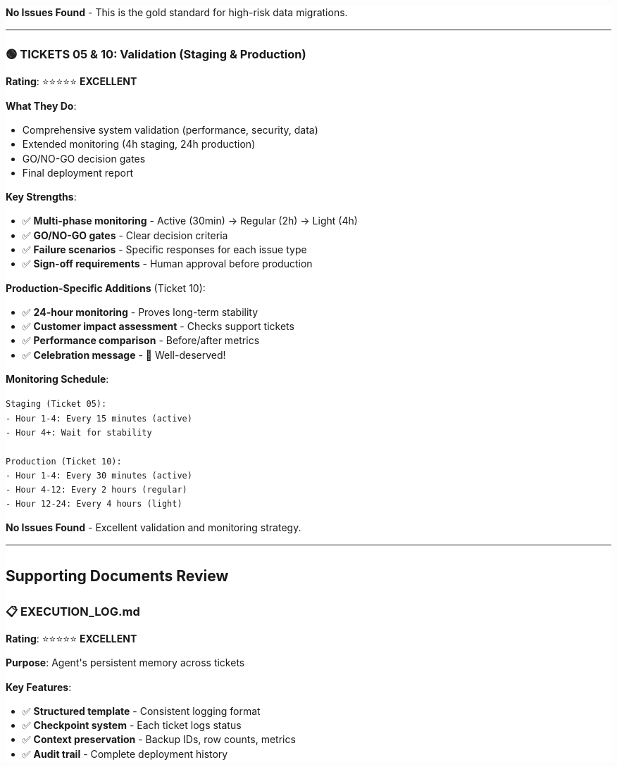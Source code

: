 **No Issues Found** - This is the gold standard for high-risk data migrations.

---

### 🟢 TICKETS 05 & 10: Validation (Staging & Production)

**Rating**: ⭐⭐⭐⭐⭐ **EXCELLENT**

**What They Do**:
- Comprehensive system validation (performance, security, data)
- Extended monitoring (4h staging, 24h production)
- GO/NO-GO decision gates
- Final deployment report

**Key Strengths**:
- ✅ **Multi-phase monitoring** - Active (30min) → Regular (2h) → Light (4h)
- ✅ **GO/NO-GO gates** - Clear decision criteria
- ✅ **Failure scenarios** - Specific responses for each issue type
- ✅ **Sign-off requirements** - Human approval before production

**Production-Specific Additions** (Ticket 10):
- ✅ **24-hour monitoring** - Proves long-term stability
- ✅ **Customer impact assessment** - Checks support tickets
- ✅ **Performance comparison** - Before/after metrics
- ✅ **Celebration message** - 🎉 Well-deserved!

**Monitoring Schedule**:
```
Staging (Ticket 05):
- Hour 1-4: Every 15 minutes (active)
- Hour 4+: Wait for stability

Production (Ticket 10):
- Hour 1-4: Every 30 minutes (active)
- Hour 4-12: Every 2 hours (regular)
- Hour 12-24: Every 4 hours (light)
```

**No Issues Found** - Excellent validation and monitoring strategy.

---

## Supporting Documents Review

### 📋 EXECUTION_LOG.md

**Rating**: ⭐⭐⭐⭐⭐ **EXCELLENT**

**Purpose**: Agent's persistent memory across tickets

**Key Features**:
- ✅ **Structured template** - Consistent logging format
- ✅ **Checkpoint system** - Each ticket logs status
- ✅ **Context preservation** - Backup IDs, row counts, metrics
- ✅ **Audit trail** - Complete deployment history
